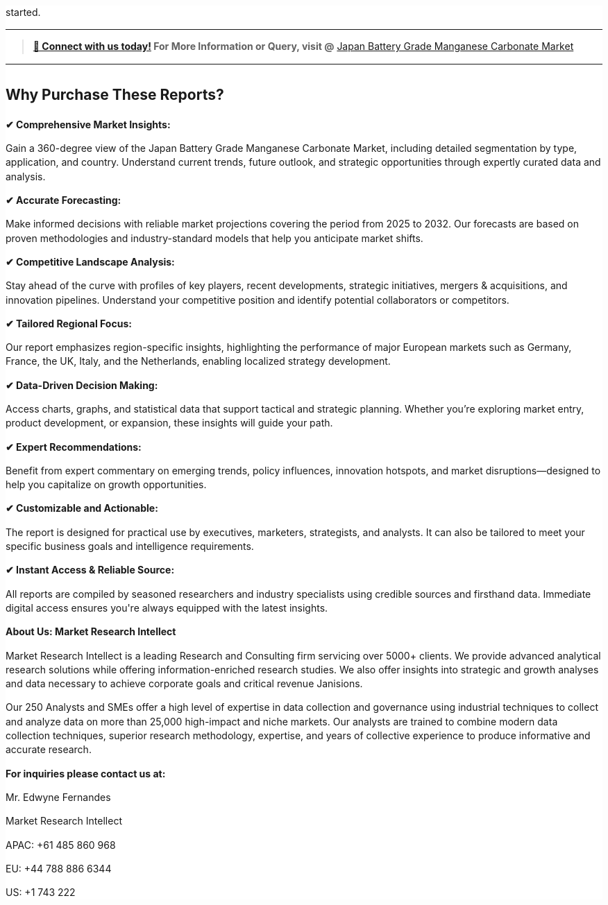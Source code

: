started.</p><hr /><blockquote><p><span class="font-[700]"><strong><a href="https://www.marketresearchintellect.com/product/global-battery-grade-manganese-carbonate-market/?utm_source=Linkedin&utm_medium=017">📩 Connect with us today!</a> For More Information or Query, visit&nbsp;@</strong>&nbsp;</span><span class="font-[700]"><a href="https://www.marketresearchintellect.com/product/global-battery-grade-manganese-carbonate-market/?utm_source=Linkedin&utm_medium=017" target="_blank" data-tracking-control-name="article-ssr-frontend-pulse_little-text-block" data-tracking-will-navigate="" data-test-link="">Japan Battery Grade Manganese Carbonate Market</a></span></p></blockquote><hr /><h2>Why Purchase These Reports?</h2><p><strong>✔ Comprehensive Market Insights:</strong></p><p>Gain a 360-degree view of the Japan Battery Grade Manganese Carbonate Market, including detailed segmentation by type, application, and country. Understand current trends, future outlook, and strategic opportunities through expertly curated data and analysis.</p><p><strong>✔ Accurate Forecasting:</strong></p><p>Make informed decisions with reliable market projections covering the period from 2025 to 2032. Our forecasts are based on proven methodologies and industry-standard models that help you anticipate market shifts.</p><p><strong>✔ Competitive Landscape Analysis:</strong></p><p>Stay ahead of the curve with profiles of key players, recent developments, strategic initiatives, mergers &amp; acquisitions, and innovation pipelines. Understand your competitive position and identify potential collaborators or competitors.</p><p><strong>✔ Tailored Regional Focus:</strong></p><p>Our report emphasizes region-specific insights, highlighting the performance of major European markets such as Germany, France, the UK, Italy, and the Netherlands, enabling localized strategy development.</p><p><strong>✔ Data-Driven Decision Making:</strong></p><p>Access charts, graphs, and statistical data that support tactical and strategic planning. Whether you&rsquo;re exploring market entry, product development, or expansion, these insights will guide your path.</p><p><strong>✔ Expert Recommendations:</strong></p><p>Benefit from expert commentary on emerging trends, policy influences, innovation hotspots, and market disruptions&mdash;designed to help you capitalize on growth opportunities.</p><p><strong>✔ Customizable and Actionable:</strong></p><p>The report is designed for practical use by executives, marketers, strategists, and analysts. It can also be tailored to meet your specific business goals and intelligence requirements.</p><p><strong>✔ Instant Access &amp; Reliable Source:</strong></p><p>All reports are compiled by seasoned researchers and industry specialists using credible sources and firsthand data. Immediate digital access ensures you're always equipped with the latest insights.</p><p><strong><span class="font-[700]">About Us: Market Research Intellect</span></strong></p><p><span class="">Market Research Intellect is a leading Research and Consulting firm servicing over 5000+ clients. We provide advanced analytical research solutions while offering information-enriched research studies.&nbsp;</span>We also offer insights into strategic and growth analyses and data necessary to achieve corporate goals and critical revenue Janisions.</p><p><span class="">Our 250 Analysts and SMEs offer a high level of expertise in data collection and governance using industrial techniques to collect and analyze data on more than 25,000 high-impact and niche markets. Our analysts are trained to combine modern data collection techniques, superior research methodology, expertise, and years of collective experience to produce informative and accurate research.</span></p><p><strong>For inquiries please contact us at:</strong></p><p>Mr. Edwyne Fernandes</p><p>Market Research Intellect</p><p>APAC: +61 485 860 968</p><p>EU: +44 788 886 6344</p><p>US: +1 743 222